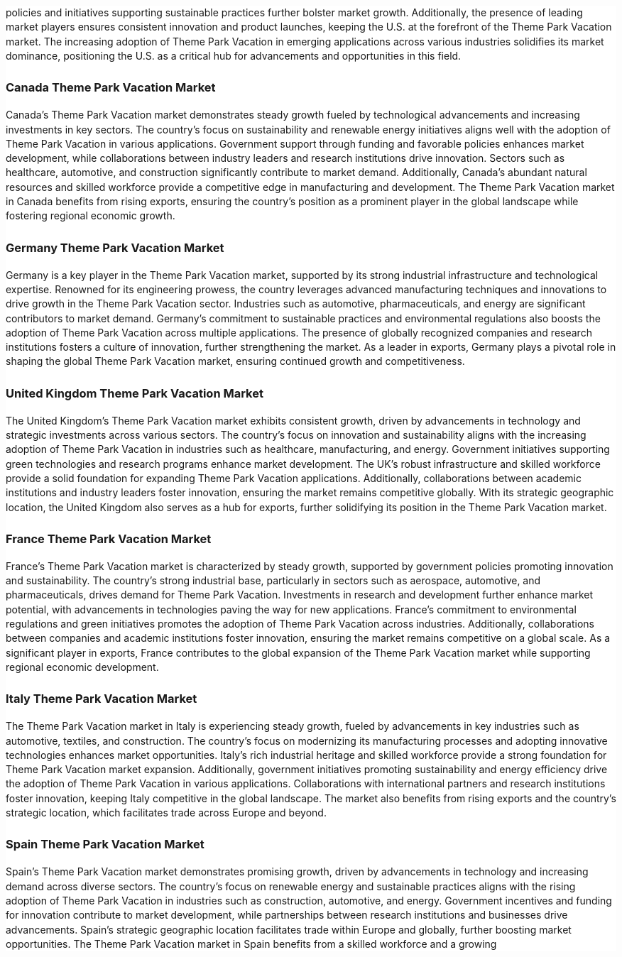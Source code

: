 policies and initiatives supporting sustainable practices further bolster market growth. Additionally, the presence of leading market players ensures consistent innovation and product launches, keeping the U.S. at the forefront of the Theme Park Vacation market. The increasing adoption of Theme Park Vacation in emerging applications across various industries solidifies its market dominance, positioning the U.S. as a critical hub for advancements and opportunities in this field.</p><h3>Canada Theme Park Vacation Market</h3><p>Canada&rsquo;s Theme Park Vacation market demonstrates steady growth fueled by technological advancements and increasing investments in key sectors. The country&rsquo;s focus on sustainability and renewable energy initiatives aligns well with the adoption of Theme Park Vacation in various applications. Government support through funding and favorable policies enhances market development, while collaborations between industry leaders and research institutions drive innovation. Sectors such as healthcare, automotive, and construction significantly contribute to market demand. Additionally, Canada&rsquo;s abundant natural resources and skilled workforce provide a competitive edge in manufacturing and development. The Theme Park Vacation market in Canada benefits from rising exports, ensuring the country&rsquo;s position as a prominent player in the global landscape while fostering regional economic growth.</p><h3>Germany Theme Park Vacation Market</h3><p>Germany is a key player in the Theme Park Vacation market, supported by its strong industrial infrastructure and technological expertise. Renowned for its engineering prowess, the country leverages advanced manufacturing techniques and innovations to drive growth in the Theme Park Vacation sector. Industries such as automotive, pharmaceuticals, and energy are significant contributors to market demand. Germany&rsquo;s commitment to sustainable practices and environmental regulations also boosts the adoption of Theme Park Vacation across multiple applications. The presence of globally recognized companies and research institutions fosters a culture of innovation, further strengthening the market. As a leader in exports, Germany plays a pivotal role in shaping the global Theme Park Vacation market, ensuring continued growth and competitiveness.</p><h3>United Kingdom Theme Park Vacation Market</h3><p>The United Kingdom&rsquo;s Theme Park Vacation market exhibits consistent growth, driven by advancements in technology and strategic investments across various sectors. The country&rsquo;s focus on innovation and sustainability aligns with the increasing adoption of Theme Park Vacation in industries such as healthcare, manufacturing, and energy. Government initiatives supporting green technologies and research programs enhance market development. The UK&rsquo;s robust infrastructure and skilled workforce provide a solid foundation for expanding Theme Park Vacation applications. Additionally, collaborations between academic institutions and industry leaders foster innovation, ensuring the market remains competitive globally. With its strategic geographic location, the United Kingdom also serves as a hub for exports, further solidifying its position in the Theme Park Vacation market.</p><h3>France Theme Park Vacation Market</h3><p>France&rsquo;s Theme Park Vacation market is characterized by steady growth, supported by government policies promoting innovation and sustainability. The country&rsquo;s strong industrial base, particularly in sectors such as aerospace, automotive, and pharmaceuticals, drives demand for Theme Park Vacation. Investments in research and development further enhance market potential, with advancements in technologies paving the way for new applications. France&rsquo;s commitment to environmental regulations and green initiatives promotes the adoption of Theme Park Vacation across industries. Additionally, collaborations between companies and academic institutions foster innovation, ensuring the market remains competitive on a global scale. As a significant player in exports, France contributes to the global expansion of the Theme Park Vacation market while supporting regional economic development.</p><h3>Italy Theme Park Vacation Market</h3><p>The Theme Park Vacation market in Italy is experiencing steady growth, fueled by advancements in key industries such as automotive, textiles, and construction. The country&rsquo;s focus on modernizing its manufacturing processes and adopting innovative technologies enhances market opportunities. Italy&rsquo;s rich industrial heritage and skilled workforce provide a strong foundation for Theme Park Vacation market expansion. Additionally, government initiatives promoting sustainability and energy efficiency drive the adoption of Theme Park Vacation in various applications. Collaborations with international partners and research institutions foster innovation, keeping Italy competitive in the global landscape. The market also benefits from rising exports and the country&rsquo;s strategic location, which facilitates trade across Europe and beyond.</p><h3>Spain Theme Park Vacation Market</h3><p>Spain&rsquo;s Theme Park Vacation market demonstrates promising growth, driven by advancements in technology and increasing demand across diverse sectors. The country&rsquo;s focus on renewable energy and sustainable practices aligns with the rising adoption of Theme Park Vacation in industries such as construction, automotive, and energy. Government incentives and funding for innovation contribute to market development, while partnerships between research institutions and businesses drive advancements. Spain&rsquo;s strategic geographic location facilitates trade within Europe and globally, further boosting market opportunities. The Theme Park Vacation market in Spain benefits from a skilled workforce and a growing